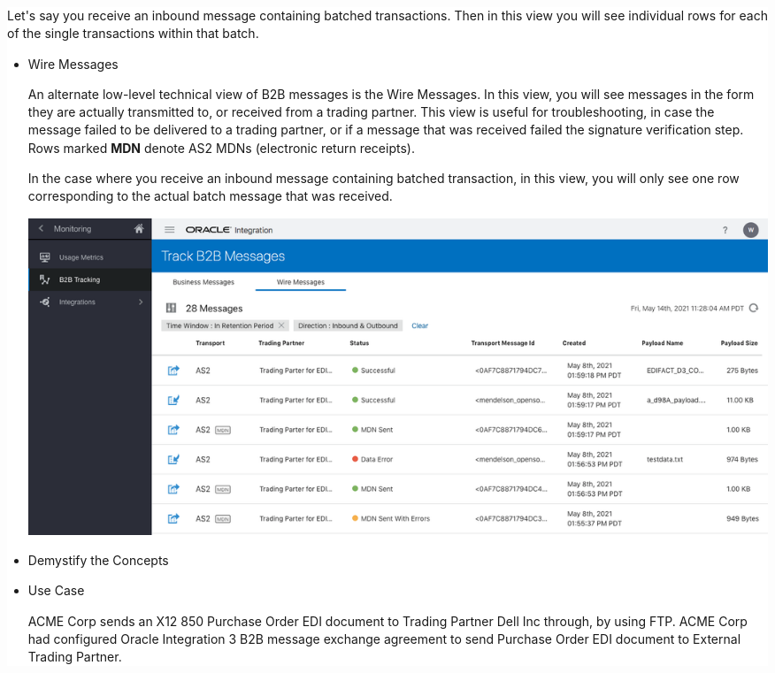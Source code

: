   Let's say you receive an inbound message containing batched transactions. Then in this view you will see individual rows for each of the single transactions within that batch.

- Wire Messages

  An alternate low-level technical view of B2B messages is the Wire Messages. In this view, you will see messages in the form they are actually transmitted to, or received from a trading partner. This view is useful for troubleshooting, in case the message failed to be delivered to a trading partner, or if a message that was received failed the signature verification step. Rows marked **MDN** denote AS2 MDNs (electronic return receipts).

  In the case where you receive an inbound message containing batched transaction, in this view, you will only see one row corresponding to the actual batch message that was received.

    ![B2B Messages](./images/gettingStarted-WireMessages.png)

- Demystify the Concepts

- Use Case

  ACME Corp sends an X12 850 Purchase Order EDI document to Trading Partner Dell Inc through, by using FTP. ACME Corp had configured Oracle Integration 3 B2B message exchange agreement to send Purchase Order EDI document to External Trading Partner.

